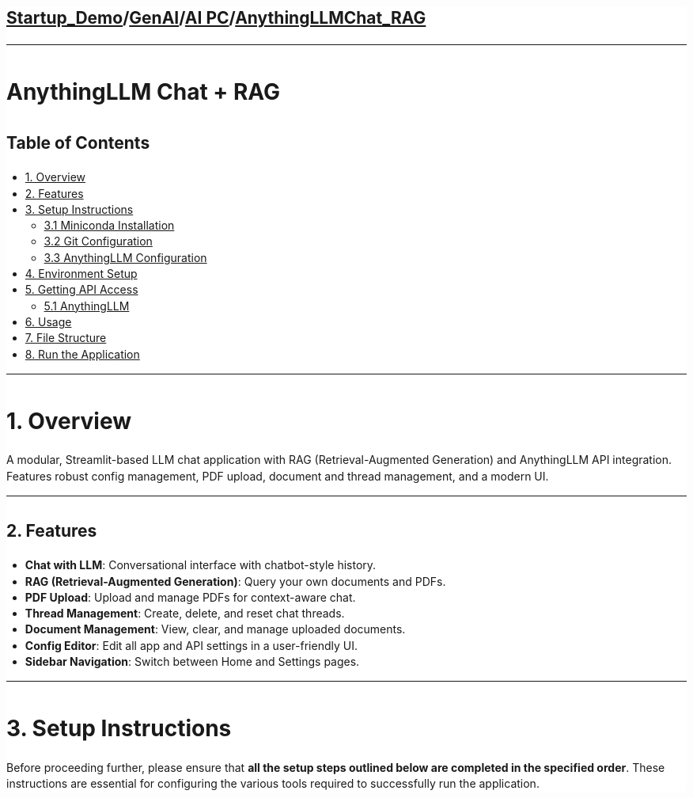 ## [Startup_Demo](../../../)/[GenAI](../../)/[AI PC](../)/[AnythingLLMChat_RAG](./)

---

# AnythingLLM Chat + RAG

## Table of Contents
- [1. Overview](#1-overview)
- [2. Features](#2-features)
- [3. Setup Instructions](#3-setup-instructions)
  - [3.1 Miniconda Installation](#31-miniconda-installation)
  - [3.2 Git Configuration](#32-git-configuration)
  - [3.3 AnythingLLM Configuration](#33-anythingllm-configuration)
- [4. Environment Setup](#4-environment-setup)
- [5. Getting API Access](#5-getting-api-access)
  - [5.1 AnythingLLM](#51-anythingllm)
- [6. Usage](#6-usage)
- [7. File Structure](#7-file-structure)
- [8. Run the Application](#8-run-the-application)

---

# 1. Overview

A modular, Streamlit-based LLM chat application with RAG (Retrieval-Augmented Generation) and AnythingLLM API integration. Features robust config management, PDF upload, document and thread management, and a modern UI.

---

## 2. Features
- **Chat with LLM**: Conversational interface with chatbot-style history.
- **RAG (Retrieval-Augmented Generation)**: Query your own documents and PDFs.
- **PDF Upload**: Upload and manage PDFs for context-aware chat.
- **Thread Management**: Create, delete, and reset chat threads.
- **Document Management**: View, clear, and manage uploaded documents.
- **Config Editor**: Edit all app and API settings in a user-friendly UI.
- **Sidebar Navigation**: Switch between Home and Settings pages.

---

# 3. Setup Instructions

Before proceeding further, please ensure that **all the setup steps outlined below are completed in the specified order**. These instructions are essential for configuring the various tools required to successfully run the application.
